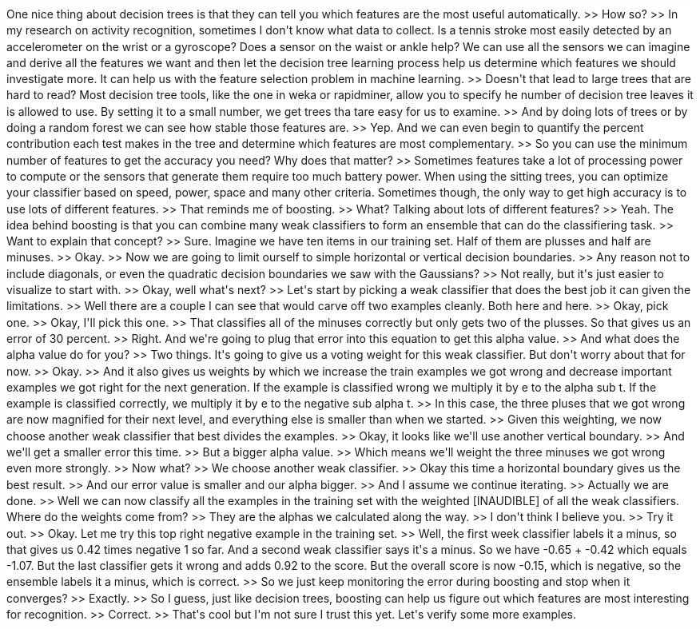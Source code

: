 One nice thing about decision trees is that they can tell you which features are the most useful automatically. &gt;&gt; How so? &gt;&gt; In my research on activity recognition, sometimes I don't know what data to collect. Is a tennis stroke most easily detected by an accelerometer on the wrist or a gyroscope? Does a sensor on the waist or ankle help? We can use all the sensors we can imagine and derive all the features we want and then let the decision tree learning process help us determine which features we should investigate more. It can help us with the feature selection problem in machine learning. &gt;&gt; Doesn't that lead to large trees that are hard to read? Most decision tree tools, like the one in weka or rapidminer, allow you to specify he number of decision tree leaves it is allowed to use. By setting it to a small number, we get trees tha tare easy for us to examine. &gt;&gt; And by doing lots of trees or by doing a random forest we can see how stable those features are. &gt;&gt; Yep. And we can even begin to quantify the percent contribution each test makes in the tree and determine which features are most complementary. &gt;&gt; So you can use the minimum number of features to get the accuracy you need? Why does that matter? &gt;&gt; Sometimes features take a lot of processing power to compute or the sensors that generate them require too much battery power. When using the sitting trees, you can optimize your classifier based on speed, power, space and many other criteria. Sometimes though, the only way to get high accuracy is to use lots of different features. &gt;&gt; That reminds me of boosting. &gt;&gt; What? Talking about lots of different features? &gt;&gt; Yeah. The idea behind boosting is that you can combine many weak classifiers to form an ensemble that can do the classifiering task. &gt;&gt; Want to explain that concept? &gt;&gt; Sure. Imagine we have ten items in our training set. Half of them are plusses and half are minuses. &gt;&gt; Okay. &gt;&gt; Now we are going to limit ourself to simple horizontal or vertical decision boundaries. &gt;&gt; Any reason not to include diagonals, or even the quadratic decision boundaries we saw with the Gaussians? &gt;&gt; Not really, but it's just easier to visualize to start with. &gt;&gt; Okay, well what's next? &gt;&gt; Let's start by picking a weak classifier that does the best job it can given the limitations. &gt;&gt; Well there are a couple I can see that would carve off two examples cleanly. Both here and here. &gt;&gt; Okay, pick one. &gt;&gt; Okay, I'll pick this one. &gt;&gt; That classifies all of the minuses correctly but only gets two of the plusses. So that gives us an error of 30 percent. &gt;&gt; Right. And we're going to plug that error into this equation to get this alpha value. &gt;&gt; And what does the alpha value do for you? &gt;&gt; Two things. It's going to give us a voting weight for this weak classifier. But don't worry about that for now. &gt;&gt; Okay. &gt;&gt; And it also gives us weights by which we increase the train examples we got wrong and decrease important examples we got right for the next generation. If the example is classified wrong we multiply it by e to the alpha sub t. If the example is classified correctly, we multiply it by e to the negative sub alpha t. &gt;&gt; In this case, the three pluses that we got wrong are now magnified for their next level, and everything else is smaller than when we started. &gt;&gt; Given this weighting, we now choose another weak classifier that best divides the examples. &gt;&gt; Okay, it looks like we'll use another vertical boundary. &gt;&gt; And we'll get a smaller error this time. &gt;&gt; But a bigger alpha value. &gt;&gt; Which means we'll weight the three minuses we got wrong even more strongly. &gt;&gt; Now what? &gt;&gt; We choose another weak classifier. &gt;&gt; Okay this time a horizontal boundary gives us the best result. &gt;&gt; And our error value is smaller and our alpha bigger. &gt;&gt; And I assume we continue iterating. &gt;&gt; Actually we are done. &gt;&gt; Well we can now classify all the examples in the training set with the weighted [INAUDIBLE] of all the weak classifiers. Where do the weights come from? &gt;&gt; They are the alphas we calculated along the way. &gt;&gt; I don't think I believe you. &gt;&gt; Try it out. &gt;&gt; Okay. Let me try this top right negative example in the training set. &gt;&gt; Well, the first week classifier labels it a minus, so that gives us 0.42 times negative 1 so far. And a second weak classifier says it's a minus. So we have -0.65 + -0.42 which equals -1.07. But the last classifier gets it wrong and adds 0.92 to the score. But the overall score is now -0.15, which is negative, so the ensemble labels it a minus, which is correct. &gt;&gt; So we just keep monitoring the error during boosting and stop when it converges? &gt;&gt; Exactly. &gt;&gt; So I guess, just like decision trees, boosting can help us figure out which features are most interesting for recognition. &gt;&gt; Correct. &gt;&gt; That's cool but I'm not sure I trust this yet. Let's verify some more examples.
